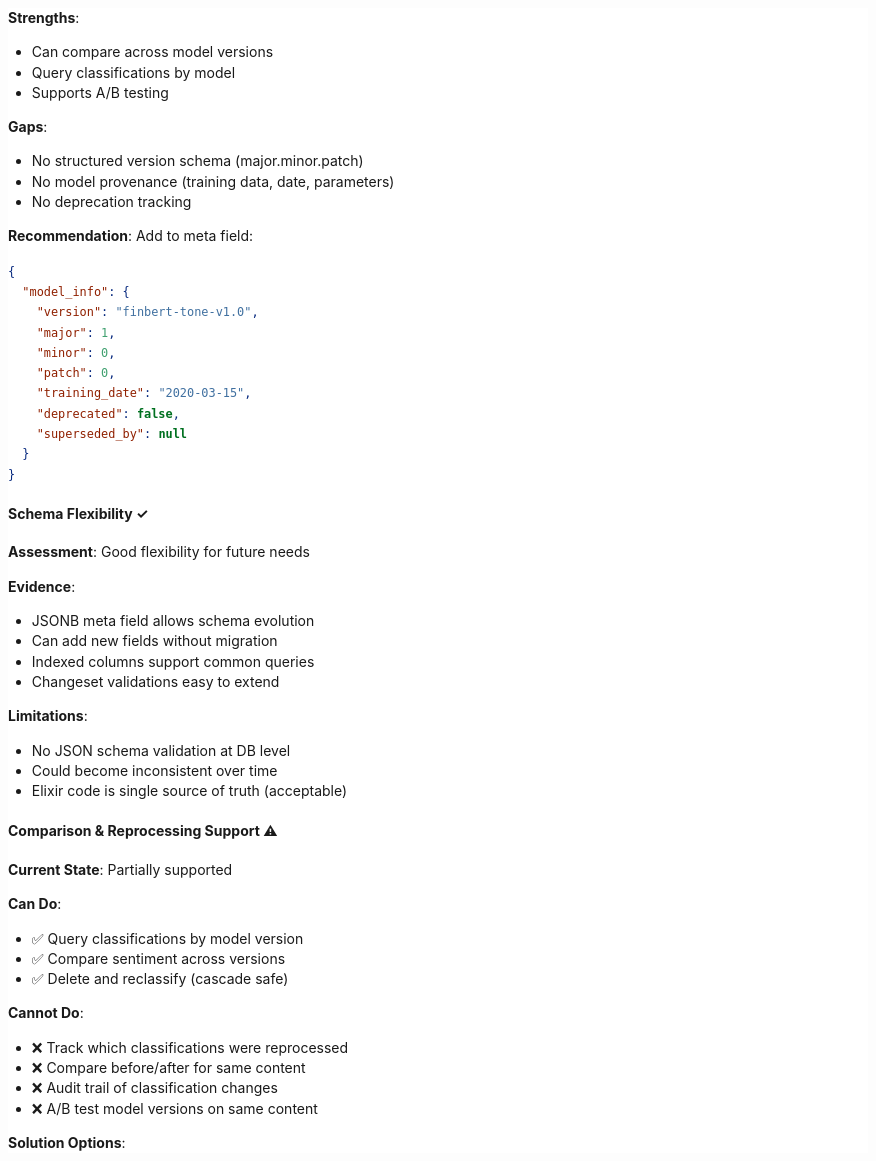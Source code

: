 **Strengths**:
- Can compare across model versions
- Query classifications by model
- Supports A/B testing

**Gaps**:
- No structured version schema (major.minor.patch)
- No model provenance (training data, date, parameters)
- No deprecation tracking

**Recommendation**: Add to meta field:
```json
{
  "model_info": {
    "version": "finbert-tone-v1.0",
    "major": 1,
    "minor": 0,
    "patch": 0,
    "training_date": "2020-03-15",
    "deprecated": false,
    "superseded_by": null
  }
}
```

#### Schema Flexibility ✓

**Assessment**: Good flexibility for future needs

**Evidence**:
- JSONB meta field allows schema evolution
- Can add new fields without migration
- Indexed columns support common queries
- Changeset validations easy to extend

**Limitations**:
- No JSON schema validation at DB level
- Could become inconsistent over time
- Elixir code is single source of truth (acceptable)

#### Comparison & Reprocessing Support ⚠️

**Current State**: Partially supported

**Can Do**:
- ✅ Query classifications by model version
- ✅ Compare sentiment across versions
- ✅ Delete and reclassify (cascade safe)

**Cannot Do**:
- ❌ Track which classifications were reprocessed
- ❌ Compare before/after for same content
- ❌ Audit trail of classification changes
- ❌ A/B test model versions on same content

**Solution Options**:
